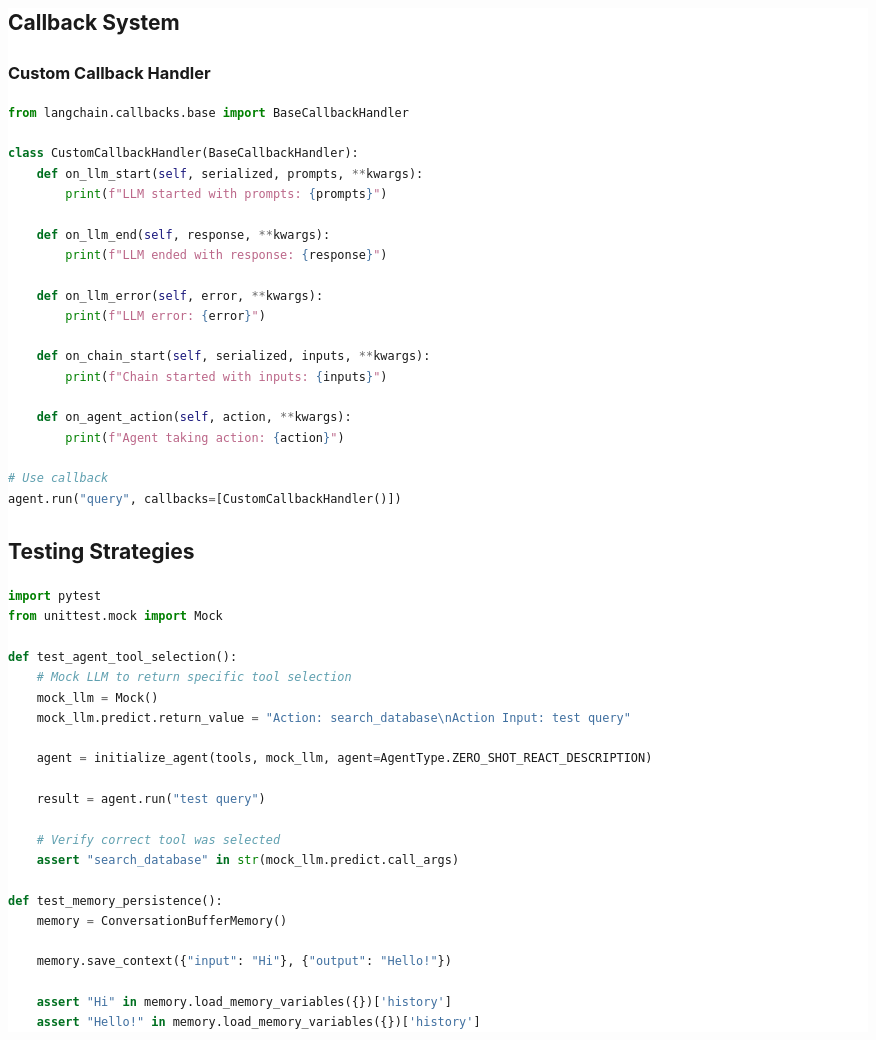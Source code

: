 ## Callback System

### Custom Callback Handler
```python
from langchain.callbacks.base import BaseCallbackHandler

class CustomCallbackHandler(BaseCallbackHandler):
    def on_llm_start(self, serialized, prompts, **kwargs):
        print(f"LLM started with prompts: {prompts}")

    def on_llm_end(self, response, **kwargs):
        print(f"LLM ended with response: {response}")

    def on_llm_error(self, error, **kwargs):
        print(f"LLM error: {error}")

    def on_chain_start(self, serialized, inputs, **kwargs):
        print(f"Chain started with inputs: {inputs}")

    def on_agent_action(self, action, **kwargs):
        print(f"Agent taking action: {action}")

# Use callback
agent.run("query", callbacks=[CustomCallbackHandler()])
```

## Testing Strategies

```python
import pytest
from unittest.mock import Mock

def test_agent_tool_selection():
    # Mock LLM to return specific tool selection
    mock_llm = Mock()
    mock_llm.predict.return_value = "Action: search_database\nAction Input: test query"

    agent = initialize_agent(tools, mock_llm, agent=AgentType.ZERO_SHOT_REACT_DESCRIPTION)

    result = agent.run("test query")

    # Verify correct tool was selected
    assert "search_database" in str(mock_llm.predict.call_args)

def test_memory_persistence():
    memory = ConversationBufferMemory()

    memory.save_context({"input": "Hi"}, {"output": "Hello!"})

    assert "Hi" in memory.load_memory_variables({})['history']
    assert "Hello!" in memory.load_memory_variables({})['history']
```
